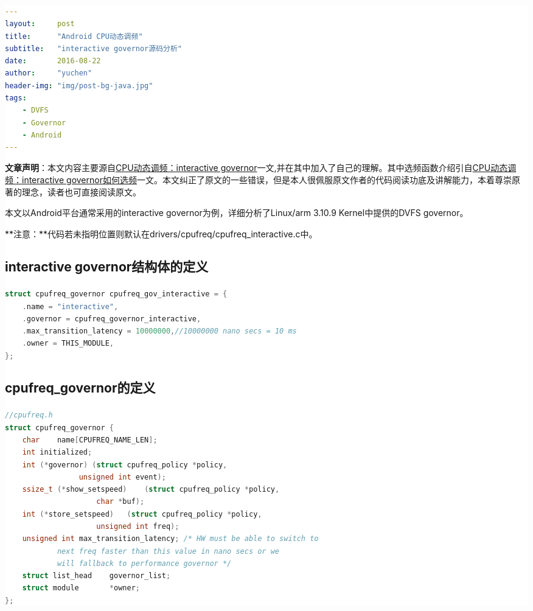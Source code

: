 ```yaml
---
layout:     post
title:      "Android CPU动态调频"
subtitle:   "interactive governor源码分析"
date:       2016-08-22
author:     "yuchen"
header-img: "img/post-bg-java.jpg"
tags:
    - DVFS
    - Governor
    - Android
---
```


**文章声明**：本文内容主要源自[CPU动态调频：interactive governor](http://m.blog.csdn.net/article/details?id=45697221)一文,并在其中加入了自己的理解。其中选频函数介绍引自[CPU动态调频：interactive governor如何选频](http://m.blog.csdn.net/article/details?id=45742053)一文。本文纠正了原文的一些错误，但是本人很佩服原文作者的代码阅读功底及讲解能力，本着尊崇原著的理念，读者也可直接阅读原文。

本文以Android平台通常采用的interactive governor为例，详细分析了Linux/arm 3.10.9 Kernel中提供的DVFS governor。

**注意：**代码若未指明位置则默认在drivers/cpufreq/cpufreq_interactive.c中。


## interactive governor结构体的定义

```c
struct cpufreq_governor cpufreq_gov_interactive = {
	.name = "interactive",
	.governor = cpufreq_governor_interactive,
	.max_transition_latency = 10000000,//10000000 nano secs = 10 ms
	.owner = THIS_MODULE,
};

```

## cpufreq_governor的定义

```c
//cpufreq.h
struct cpufreq_governor {
	char	name[CPUFREQ_NAME_LEN];
	int	initialized;
	int	(*governor)	(struct cpufreq_policy *policy,
				 unsigned int event);
	ssize_t	(*show_setspeed)	(struct cpufreq_policy *policy,
					 char *buf);
	int	(*store_setspeed)	(struct cpufreq_policy *policy,
					 unsigned int freq);
	unsigned int max_transition_latency; /* HW must be able to switch to
			next freq faster than this value in nano secs or we
			will fallback to performance governor */
	struct list_head	governor_list;
	struct module		*owner;
};

```
